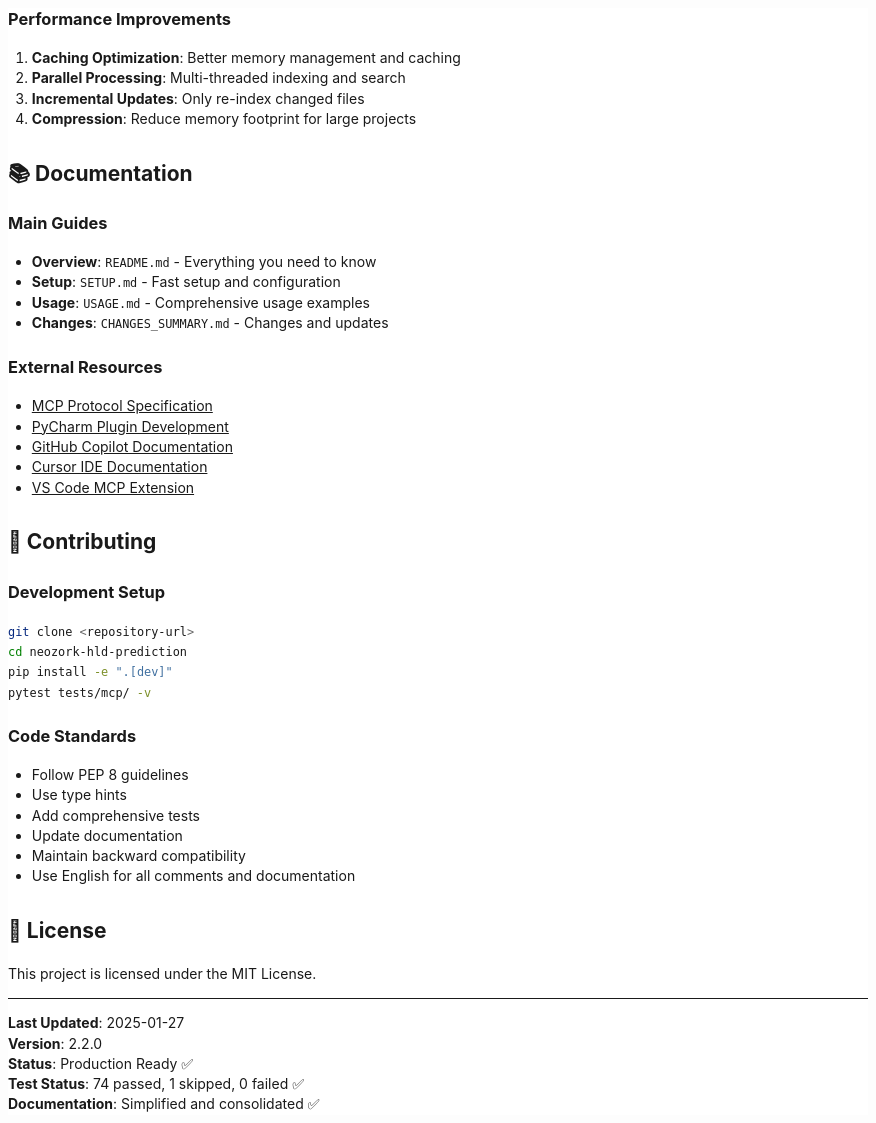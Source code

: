 ### Performance Improvements
1. **Caching Optimization**: Better memory management and caching
2. **Parallel Processing**: Multi-threaded indexing and search
3. **Incremental Updates**: Only re-index changed files
4. **Compression**: Reduce memory footprint for large projects

## 📚 Documentation

### Main Guides
- **Overview**: `README.md` - Everything you need to know
- **Setup**: `SETUP.md` - Fast setup and configuration
- **Usage**: `USAGE.md` - Comprehensive usage examples
- **Changes**: `CHANGES_SUMMARY.md` - Changes and updates

### External Resources
- [MCP Protocol Specification](https://microsoft.github.io/language-server-protocol/)
- [PyCharm Plugin Development](https://plugins.jetbrains.com/docs/intellij/)
- [GitHub Copilot Documentation](https://docs.github.com/en/copilot)
- [Cursor IDE Documentation](https://cursor.sh/docs)
- [VS Code MCP Extension](https://marketplace.visualstudio.com/items?itemName=ms-vscode.mcp)

## 🤝 Contributing

### Development Setup
```bash
git clone <repository-url>
cd neozork-hld-prediction
pip install -e ".[dev]"
pytest tests/mcp/ -v
```

### Code Standards
- Follow PEP 8 guidelines
- Use type hints
- Add comprehensive tests
- Update documentation
- Maintain backward compatibility
- Use English for all comments and documentation

## 📄 License

This project is licensed under the MIT License.

---

**Last Updated**: 2025-01-27  
**Version**: 2.2.0  
**Status**: Production Ready ✅  
**Test Status**: 74 passed, 1 skipped, 0 failed ✅  
**Documentation**: Simplified and consolidated ✅ 